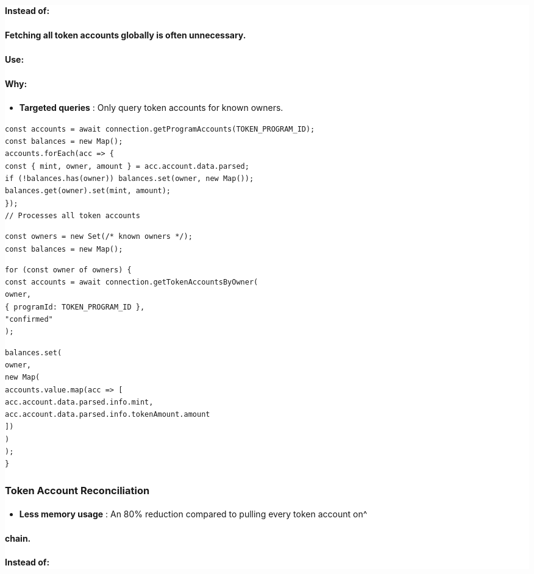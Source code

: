 
#### Instead of:

#### Fetching all token accounts globally is often unnecessary.

#### Use:

#### Why:

- **Targeted queries** : Only query token accounts for known owners.

```
const accounts = await connection.getProgramAccounts(TOKEN_PROGRAM_ID);
const balances = new Map();
accounts.forEach(acc => {
const { mint, owner, amount } = acc.account.data.parsed;
if (!balances.has(owner)) balances.set(owner, new Map());
balances.get(owner).set(mint, amount);
});
// Processes all token accounts
```
```
const owners = new Set(/* known owners */);
const balances = new Map();
```
```
for (const owner of owners) {
const accounts = await connection.getTokenAccountsByOwner(
owner,
{ programId: TOKEN_PROGRAM_ID },
"confirmed"
);
```
```
balances.set(
owner,
new Map(
accounts.value.map(acc => [
acc.account.data.parsed.info.mint,
acc.account.data.parsed.info.tokenAmount.amount
])
)
);
}
```
### Token Account Reconciliation


- **Less memory usage** : An 80% reduction compared to pulling every token account on^

#### chain.

#### Instead of:
